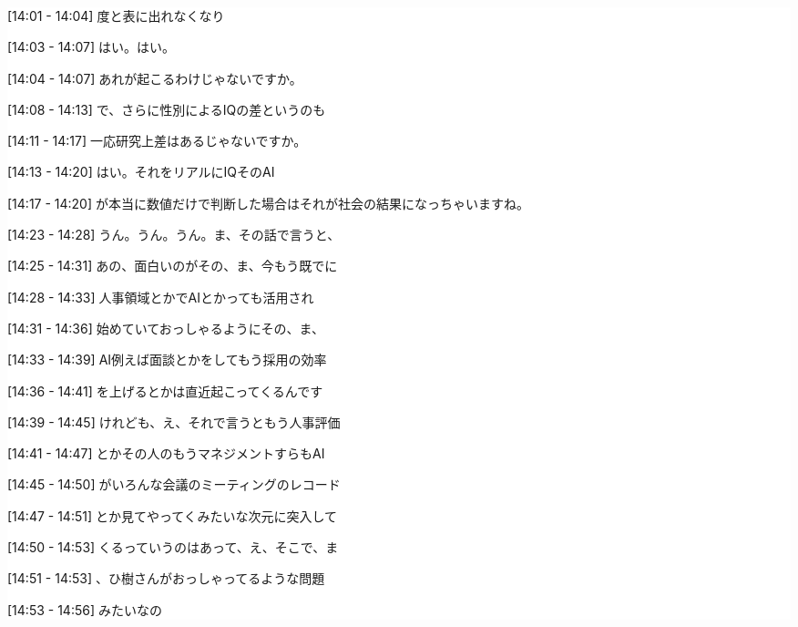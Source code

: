 [14:01 - 14:04]
度と表に出れなくなり

[14:03 - 14:07]
はい。はい。

[14:04 - 14:07]
あれが起こるわけじゃないですか。

[14:08 - 14:13]
で、さらに性別によるIQの差というのも

[14:11 - 14:17]
一応研究上差はあるじゃないですか。

[14:13 - 14:20]
はい。それをリアルにIQそのAI

[14:17 - 14:20]
が本当に数値だけで判断した場合はそれが社会の結果になっちゃいますね。

[14:23 - 14:28]
うん。うん。うん。ま、その話で言うと、

[14:25 - 14:31]
あの、面白いのがその、ま、今もう既でに

[14:28 - 14:33]
人事領域とかでAIとかっても活用され

[14:31 - 14:36]
始めていておっしゃるようにその、ま、

[14:33 - 14:39]
AI例えば面談とかをしてもう採用の効率

[14:36 - 14:41]
を上げるとかは直近起こってくるんです

[14:39 - 14:45]
けれども、え、それで言うともう人事評価

[14:41 - 14:47]
とかその人のもうマネジメントすらもAI

[14:45 - 14:50]
がいろんな会議のミーティングのレコード

[14:47 - 14:51]
とか見てやってくみたいな次元に突入して

[14:50 - 14:53]
くるっていうのはあって、え、そこで、ま

[14:51 - 14:53]
、ひ樹さんがおっしゃってるような問題

[14:53 - 14:56]
みたいなの
